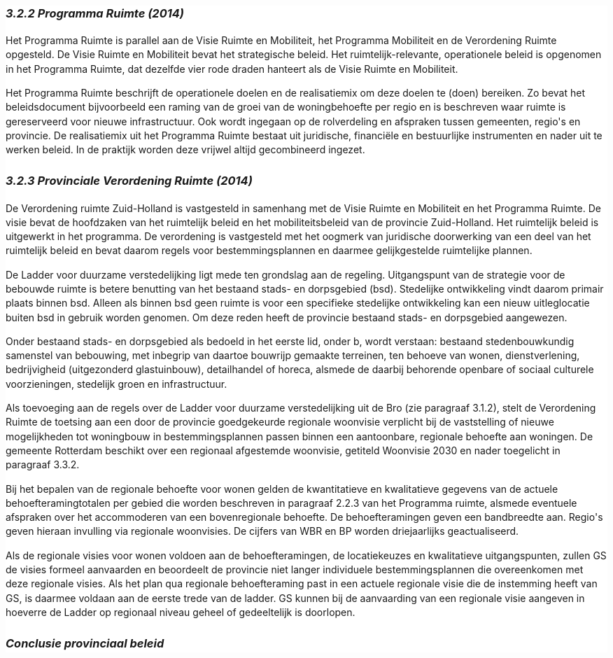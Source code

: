 ### *3.2.2 Programma Ruimte (2014)*

Het Programma Ruimte is parallel aan de Visie Ruimte en Mobiliteit, het Programma Mobiliteit en de Verordening Ruimte opgesteld. De Visie Ruimte en Mobiliteit bevat het strategische beleid. Het ruimtelijk-relevante, operationele beleid is opgenomen in het Programma Ruimte, dat dezelfde vier rode draden hanteert als de Visie Ruimte en Mobiliteit.

Het Programma Ruimte beschrijft de operationele doelen en de realisatiemix om deze doelen te (doen) bereiken. Zo bevat het beleidsdocument bijvoorbeeld een raming van de groei van de woningbehoefte per regio en is beschreven waar ruimte is gereserveerd voor nieuwe infrastructuur. Ook wordt ingegaan op de rolverdeling en afspraken tussen gemeenten, regio's en provincie. De realisatiemix uit het Programma Ruimte bestaat uit juridische, financiële en bestuurlijke instrumenten en nader uit te werken beleid. In de praktijk worden deze vrijwel altijd gecombineerd ingezet.

### *3.2.3 Provinciale Verordening Ruimte (2014)*

De Verordening ruimte Zuid-Holland is vastgesteld in samenhang met de Visie Ruimte en Mobiliteit en het Programma Ruimte. De visie bevat de hoofdzaken van het ruimtelijk beleid en het mobiliteitsbeleid van de provincie Zuid-Holland. Het ruimtelijk beleid is uitgewerkt in het programma. De verordening is vastgesteld met het oogmerk van juridische doorwerking van een deel van het ruimtelijk beleid en bevat daarom regels voor bestemmingsplannen en daarmee gelijkgestelde ruimtelijke plannen.

De Ladder voor duurzame verstedelijking ligt mede ten grondslag aan de regeling. Uitgangspunt van de strategie voor de bebouwde ruimte is betere benutting van het bestaand stads- en dorpsgebied (bsd). Stedelijke ontwikkeling vindt daarom primair plaats binnen bsd. Alleen als binnen bsd geen ruimte is voor een specifieke stedelijke ontwikkeling kan een nieuw uitleglocatie buiten bsd in gebruik worden genomen. Om deze reden heeft de provincie bestaand stads- en dorpsgebied aangewezen.

Onder bestaand stads- en dorpsgebied als bedoeld in het eerste lid, onder b, wordt verstaan: bestaand stedenbouwkundig samenstel van bebouwing, met inbegrip van daartoe bouwrijp gemaakte terreinen, ten behoeve van wonen, dienstverlening, bedrijvigheid (uitgezonderd glastuinbouw), detailhandel of horeca, alsmede de daarbij behorende openbare of sociaal culturele voorzieningen, stedelijk groen en infrastructuur.

Als toevoeging aan de regels over de Ladder voor duurzame verstedelijking uit de Bro (zie paragraaf 3.1.2), stelt de Verordening Ruimte de toetsing aan een door de provincie goedgekeurde regionale woonvisie verplicht bij de vaststelling of nieuwe mogelijkheden tot woningbouw in bestemmingsplannen passen binnen een aantoonbare, regionale behoefte aan woningen. De gemeente Rotterdam beschikt over een regionaal afgestemde woonvisie, getiteld Woonvisie 2030 en nader toegelicht in paragraaf 3.3.2.

Bij het bepalen van de regionale behoefte voor wonen gelden de kwantitatieve en kwalitatieve gegevens van de actuele behoefteramingtotalen per gebied die worden beschreven in paragraaf 2.2.3 van het Programma ruimte, alsmede eventuele afspraken over het accommoderen van een bovenregionale behoefte. De behoefteramingen geven een bandbreedte aan. Regio's geven hieraan invulling via regionale woonvisies. De cijfers van WBR en BP worden driejaarlijks geactualiseerd.

Als de regionale visies voor wonen voldoen aan de behoefteramingen, de locatiekeuzes en kwalitatieve uitgangspunten, zullen GS de visies formeel aanvaarden en beoordeelt de provincie niet langer individuele bestemmingsplannen die overeenkomen met deze regionale visies. Als het plan qua regionale behoefteraming past in een actuele regionale visie die de instemming heeft van GS, is daarmee voldaan aan de eerste trede van de ladder. GS kunnen bij de aanvaarding van een regionale visie aangeven in hoeverre de Ladder op regionaal niveau geheel of gedeeltelijk is doorlopen.

### *Conclusie provinciaal beleid*
